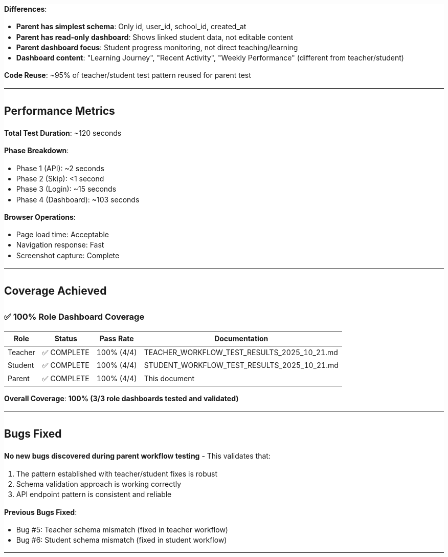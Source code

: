 **Differences**:
- **Parent has simplest schema**: Only id, user_id, school_id, created_at
- **Parent has read-only dashboard**: Shows linked student data, not editable content
- **Parent dashboard focus**: Student progress monitoring, not direct teaching/learning
- **Dashboard content**: "Learning Journey", "Recent Activity", "Weekly Performance" (different from teacher/student)

**Code Reuse**: ~95% of teacher/student test pattern reused for parent test

---

## Performance Metrics

**Total Test Duration**: ~120 seconds

**Phase Breakdown**:
- Phase 1 (API): ~2 seconds
- Phase 2 (Skip): <1 second
- Phase 3 (Login): ~15 seconds
- Phase 4 (Dashboard): ~103 seconds

**Browser Operations**:
- Page load time: Acceptable
- Navigation response: Fast
- Screenshot capture: Complete

---

## Coverage Achieved

### ✅ 100% Role Dashboard Coverage

| Role | Status | Pass Rate | Documentation |
|------|--------|-----------|---------------|
| Teacher | ✅ COMPLETE | 100% (4/4) | TEACHER_WORKFLOW_TEST_RESULTS_2025_10_21.md |
| Student | ✅ COMPLETE | 100% (4/4) | STUDENT_WORKFLOW_TEST_RESULTS_2025_10_21.md |
| Parent | ✅ COMPLETE | 100% (4/4) | This document |

**Overall Coverage**: **100% (3/3 role dashboards tested and validated)**

---

## Bugs Fixed

**No new bugs discovered during parent workflow testing** - This validates that:
1. The pattern established with teacher/student fixes is robust
2. Schema validation approach is working correctly
3. API endpoint pattern is consistent and reliable

**Previous Bugs Fixed**:
- Bug #5: Teacher schema mismatch (fixed in teacher workflow)
- Bug #6: Student schema mismatch (fixed in student workflow)

---